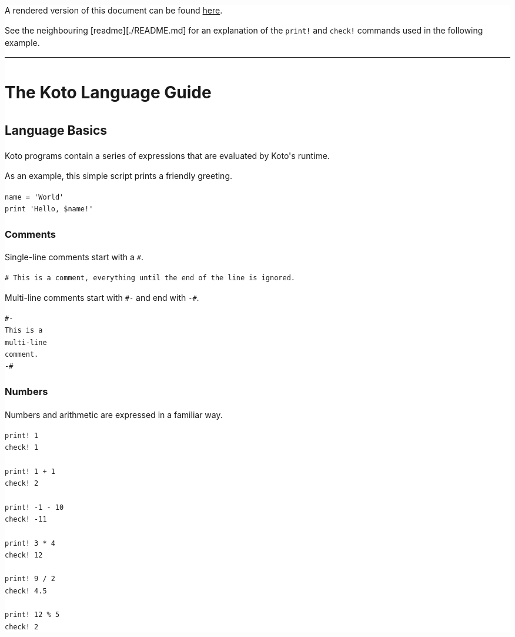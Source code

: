 A rendered version of this document can be found
[here](https://koto.dev/docs/next/language).

See the neighbouring [readme][./README.md] for an explanation of the
`print!` and `check!` commands used in the following example.

---

# The Koto Language Guide

## Language Basics

Koto programs contain a series of expressions that are evaluated by Koto's runtime.

As an example, this simple script prints a friendly greeting.

```koto,skip_run
name = 'World'
print 'Hello, $name!'
```

### Comments

Single-line comments start with a `#`. 

```koto
# This is a comment, everything until the end of the line is ignored.
```

Multi-line comments start with `#-` and end with `-#`.

```koto
#- 
This is a 
multi-line 
comment.
-#
```

### Numbers 

Numbers and arithmetic are expressed in a familiar way.

```koto
print! 1
check! 1

print! 1 + 1
check! 2

print! -1 - 10
check! -11

print! 3 * 4
check! 12

print! 9 / 2
check! 4.5

print! 12 % 5
check! 2
```


[ascii]: https://en.wikipedia.org/wiki/ASCII
[associated]: https://en.wikipedia.org/wiki/Associative_array
[chars]: ../core_lib/string#chars
[cli]: ../cli
[compound-assignment]: https://en.wikipedia.org/wiki/Augmented_assignment
[core]: ../core_lib
[immutable]: https://en.wikipedia.org/wiki/Immutable_object
[iterator]: ../core_lib/iterator
[map-get]: ../core_lib/map#get
[map-insert]: ../core_lib/map#insert
[lazy]: https://en.wikipedia.org/wiki/Lazy_evaluation
[next]: ../core_lib/iterator#next
[once]: ../core_lib/iterator#once
[operation-order]: https://en.wikipedia.org/wiki/Order_of_operations#Conventional_order
[repeat]: ../core_lib/iterator#repeat
[rust-format-options]: https://doc.rust-lang.org/std/fmt/#formatting-parameters
[to_list]: ../core_lib/iterator#to_list
[to_tuple]: ../core_lib/iterator#to_tuple
[utf-8]: https://en.wikipedia.org/wiki/UTF-8
[variadic]: https://en.wikipedia.org/wiki/Variadic_function
